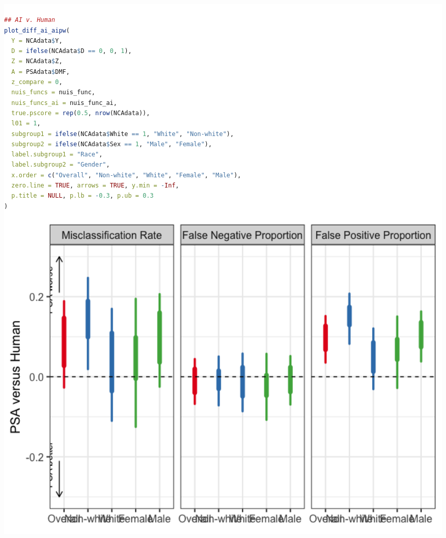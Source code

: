``` r

## AI v. Human
plot_diff_ai_aipw(
  Y = NCAdata$Y,
  D = ifelse(NCAdata$D == 0, 0, 1),
  Z = NCAdata$Z,
  A = PSAdata$DMF,
  z_compare = 0,
  nuis_funcs = nuis_func,
  nuis_funcs_ai = nuis_func_ai,
  true.pscore = rep(0.5, nrow(NCAdata)),
  l01 = 1,
  subgroup1 = ifelse(NCAdata$White == 1, "White", "Non-white"),
  subgroup2 = ifelse(NCAdata$Sex == 1, "Male", "Female"),
  label.subgroup1 = "Race",
  label.subgroup2 = "Gender",
  x.order = c("Overall", "Non-white", "White", "Female", "Male"),
  zero.line = TRUE, arrows = TRUE, y.min = -Inf,
  p.title = NULL, p.lb = -0.3, p.ub = 0.3
)
```

<img src="man/figures/README-example2-2.png" width="100%" />
